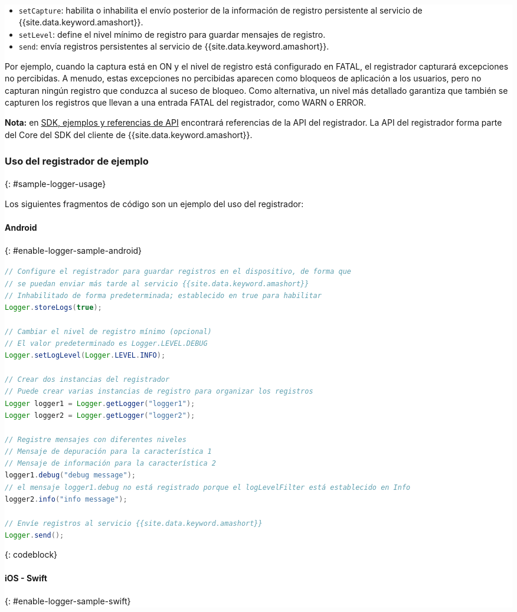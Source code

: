 * `setCapture`: habilita o inhabilita el envío posterior de la información de registro persistente al servicio de {{site.data.keyword.amashort}}.
* `setLevel`: define el nivel mínimo de registro para guardar mensajes de registro.
* `send`: envía registros persistentes al servicio de {{site.data.keyword.amashort}}.

Por ejemplo, cuando la captura está en ON y el nivel de registro está configurado en FATAL, el registrador capturará excepciones no percibidas. A menudo, estas excepciones no percibidas aparecen como bloqueos de aplicación a los usuarios, pero no capturan ningún registro que conduzca al suceso de bloqueo. Como alternativa, un nivel más detallado garantiza que también se capturen los registros que llevan a una entrada FATAL del registrador, como WARN o ERROR.

**Nota:** en [SDK, ejemplos y referencias de API](sdks-samples-apis.html) encontrará referencias de la API del registrador. La API del registrador forma parte del Core del SDK del cliente de {{site.data.keyword.amashort}}.


### Uso del registrador de ejemplo
{: #sample-logger-usage}

Los siguientes fragmentos de código son un ejemplo del uso del registrador:

#### Android
{: #enable-logger-sample-android}

```Java
// Configure el registrador para guardar registros en el dispositivo, de forma que
// se puedan enviar más tarde al servicio {{site.data.keyword.amashort}}
// Inhabilitado de forma predeterminada; establecido en true para habilitar
Logger.storeLogs(true);

// Cambiar el nivel de registro mínimo (opcional)
// El valor predeterminado es Logger.LEVEL.DEBUG
Logger.setLogLevel(Logger.LEVEL.INFO);

// Crear dos instancias del registrador
// Puede crear varias instancias de registro para organizar los registros
Logger logger1 = Logger.getLogger("logger1");
Logger logger2 = Logger.getLogger("logger2");

// Registre mensajes con diferentes niveles
// Mensaje de depuración para la característica 1
// Mensaje de información para la característica 2
logger1.debug("debug message");
// el mensaje logger1.debug no está registrado porque el logLevelFilter está establecido en Info
logger2.info("info message");

// Envíe registros al servicio {{site.data.keyword.amashort}}
Logger.send();
```
{: codeblock}

#### iOS - Swift
{: #enable-logger-sample-swift}
